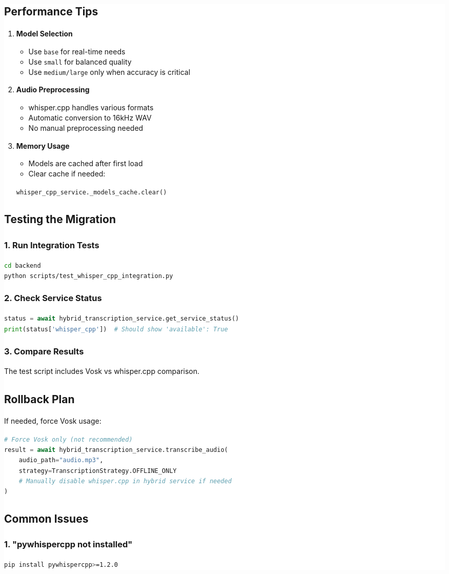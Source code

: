 ## Performance Tips

1. **Model Selection**
   - Use `base` for real-time needs
   - Use `small` for balanced quality
   - Use `medium/large` only when accuracy is critical

2. **Audio Preprocessing**
   - whisper.cpp handles various formats
   - Automatic conversion to 16kHz WAV
   - No manual preprocessing needed

3. **Memory Usage**
   - Models are cached after first load
   - Clear cache if needed:
   ```python
   whisper_cpp_service._models_cache.clear()
   ```

## Testing the Migration

### 1. Run Integration Tests
```bash
cd backend
python scripts/test_whisper_cpp_integration.py
```

### 2. Check Service Status
```python
status = await hybrid_transcription_service.get_service_status()
print(status['whisper_cpp'])  # Should show 'available': True
```

### 3. Compare Results
The test script includes Vosk vs whisper.cpp comparison.

## Rollback Plan

If needed, force Vosk usage:

```python
# Force Vosk only (not recommended)
result = await hybrid_transcription_service.transcribe_audio(
    audio_path="audio.mp3",
    strategy=TranscriptionStrategy.OFFLINE_ONLY
    # Manually disable whisper.cpp in hybrid service if needed
)
```

## Common Issues

### 1. "pywhispercpp not installed"
```bash
pip install pywhispercpp>=1.2.0
```
